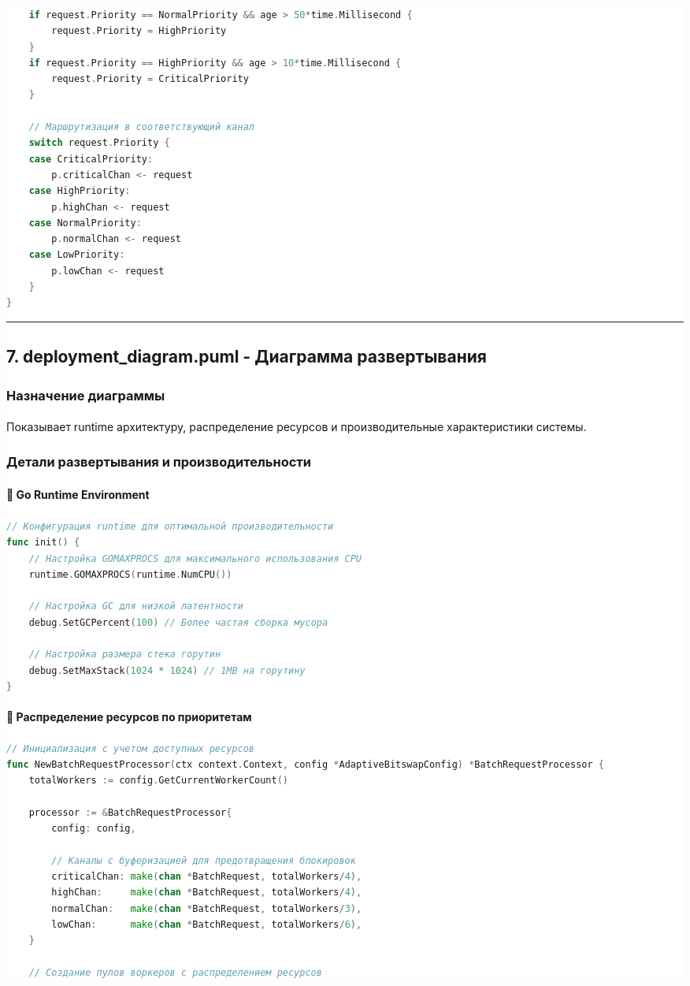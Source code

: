 ```go
    if request.Priority == NormalPriority && age > 50*time.Millisecond {
        request.Priority = HighPriority
    }
    if request.Priority == HighPriority && age > 10*time.Millisecond {
        request.Priority = CriticalPriority
    }
    
    // Маршрутизация в соответствующий канал
    switch request.Priority {
    case CriticalPriority:
        p.criticalChan <- request
    case HighPriority:
        p.highChan <- request
    case NormalPriority:
        p.normalChan <- request
    case LowPriority:
        p.lowChan <- request
    }
}
```

---

## 7. deployment_diagram.puml - Диаграмма развертывания

### Назначение диаграммы
Показывает runtime архитектуру, распределение ресурсов и производительные характеристики системы.

### Детали развертывания и производительности

#### 🚀 **Go Runtime Environment**
```go
// Конфигурация runtime для оптимальной производительности
func init() {
    // Настройка GOMAXPROCS для максимального использования CPU
    runtime.GOMAXPROCS(runtime.NumCPU())
    
    // Настройка GC для низкой латентности
    debug.SetGCPercent(100) // Более частая сборка мусора
    
    // Настройка размера стека горутин
    debug.SetMaxStack(1024 * 1024) // 1MB на горутину
}
```

#### 🚀 **Распределение ресурсов по приоритетам**
```go
// Инициализация с учетом доступных ресурсов
func NewBatchRequestProcessor(ctx context.Context, config *AdaptiveBitswapConfig) *BatchRequestProcessor {
    totalWorkers := config.GetCurrentWorkerCount()
    
    processor := &BatchRequestProcessor{
        config: config,
        
        // Каналы с буферизацией для предотвращения блокировок
        criticalChan: make(chan *BatchRequest, totalWorkers/4),
        highChan:     make(chan *BatchRequest, totalWorkers/4),
        normalChan:   make(chan *BatchRequest, totalWorkers/3),
        lowChan:      make(chan *BatchRequest, totalWorkers/6),
    }
    
    // Создание пулов воркеров с распределением ресурсов
```